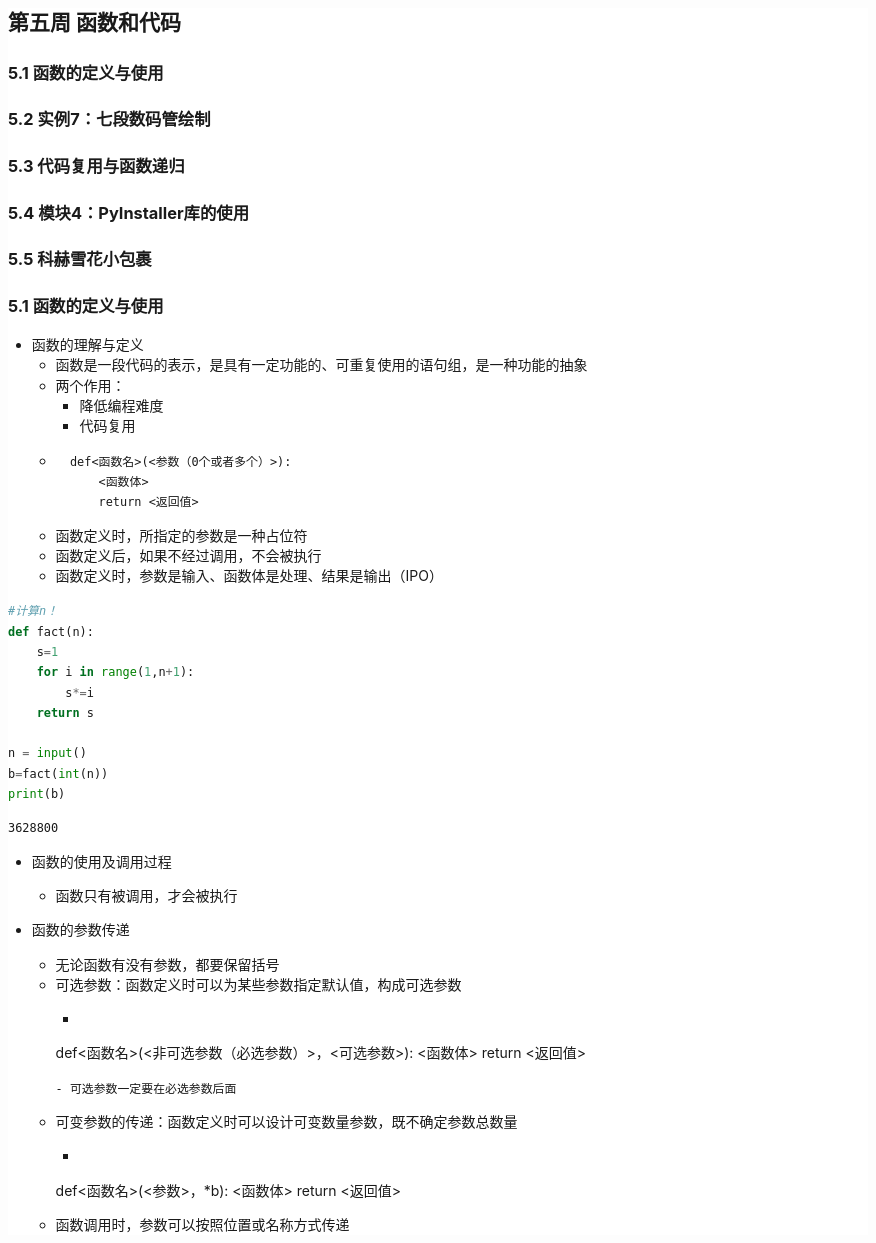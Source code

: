 ## 第五周 函数和代码
### 5.1 函数的定义与使用
### 5.2 实例7：七段数码管绘制
### 5.3 代码复用与函数递归
### 5.4 模块4：PyInstaller库的使用
### 5.5 科赫雪花小包裹



### 5.1 函数的定义与使用
- 函数的理解与定义
    - 函数是一段代码的表示，是具有一定功能的、可重复使用的语句组，是一种功能的抽象
    - 两个作用：
        - 降低编程难度
        - 代码复用
    - ```
        def<函数名>(<参数（0个或者多个）>):
            <函数体>
            return <返回值>
        ```
    - 函数定义时，所指定的参数是一种占位符
    - 函数定义后，如果不经过调用，不会被执行
    - 函数定义时，参数是输入、函数体是处理、结果是输出（IPO）
    



```python
#计算n！
def fact(n):
    s=1
    for i in range(1,n+1):
        s*=i
    return s

n = input()
b=fact(int(n))
print(b)
```

    3628800
    

- 函数的使用及调用过程
    - 函数只有被调用，才会被执行

- 函数的参数传递
    - 无论函数有没有参数，都要保留括号
    - 可选参数：函数定义时可以为某些参数指定默认值，构成可选参数
        -  ```
        def<函数名>(<非可选参数（必选参数）>，<可选参数>):
            <函数体>
            return <返回值>
        ```
        - 可选参数一定要在必选参数后面
    - 可变参数的传递：函数定义时可以设计可变数量参数，既不确定参数总数量
        -  ```
        def<函数名>(<参数>，*b):
            <函数体>
            return <返回值>
        ```
    - 函数调用时，参数可以按照位置或名称方式传递
